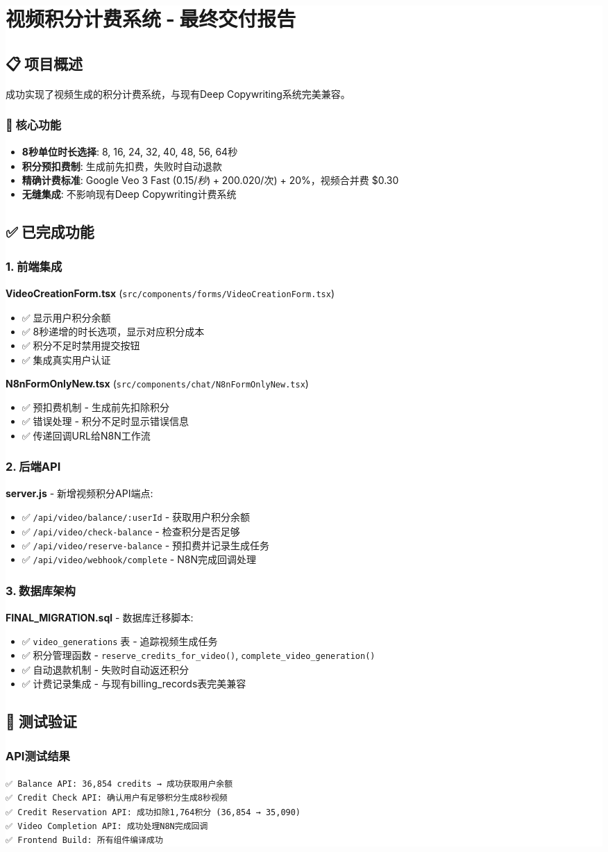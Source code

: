 # 视频积分计费系统 - 最终交付报告

## 📋 项目概述

成功实现了视频生成的积分计费系统，与现有Deep Copywriting系统完美兼容。

### 🎯 核心功能
- **8秒单位时长选择**: 8, 16, 24, 32, 40, 48, 56, 64秒
- **积分预扣费制**: 生成前先扣费，失败时自动退款
- **精确计费标准**: Google Veo 3 Fast ($0.15/秒) + 20%，Nano Banana ($0.020/次) + 20%，视频合并费 $0.30
- **无缝集成**: 不影响现有Deep Copywriting计费系统

## ✅ 已完成功能

### 1. 前端集成
**VideoCreationForm.tsx** (`src/components/forms/VideoCreationForm.tsx`)
- ✅ 显示用户积分余额
- ✅ 8秒递增的时长选项，显示对应积分成本
- ✅ 积分不足时禁用提交按钮
- ✅ 集成真实用户认证

**N8nFormOnlyNew.tsx** (`src/components/chat/N8nFormOnlyNew.tsx`)
- ✅ 预扣费机制 - 生成前先扣除积分
- ✅ 错误处理 - 积分不足时显示错误信息
- ✅ 传递回调URL给N8N工作流

### 2. 后端API
**server.js** - 新增视频积分API端点:
- ✅ `/api/video/balance/:userId` - 获取用户积分余额
- ✅ `/api/video/check-balance` - 检查积分是否足够
- ✅ `/api/video/reserve-balance` - 预扣费并记录生成任务
- ✅ `/api/video/webhook/complete` - N8N完成回调处理

### 3. 数据库架构
**FINAL_MIGRATION.sql** - 数据库迁移脚本:
- ✅ `video_generations` 表 - 追踪视频生成任务
- ✅ 积分管理函数 - `reserve_credits_for_video()`, `complete_video_generation()`
- ✅ 自动退款机制 - 失败时自动返还积分
- ✅ 计费记录集成 - 与现有billing_records表完美兼容

## 🧪 测试验证

### API测试结果
```
✅ Balance API: 36,854 credits → 成功获取用户余额
✅ Credit Check API: 确认用户有足够积分生成8秒视频
✅ Credit Reservation API: 成功扣除1,764积分 (36,854 → 35,090)
✅ Video Completion API: 成功处理N8N完成回调
✅ Frontend Build: 所有组件编译成功
```
